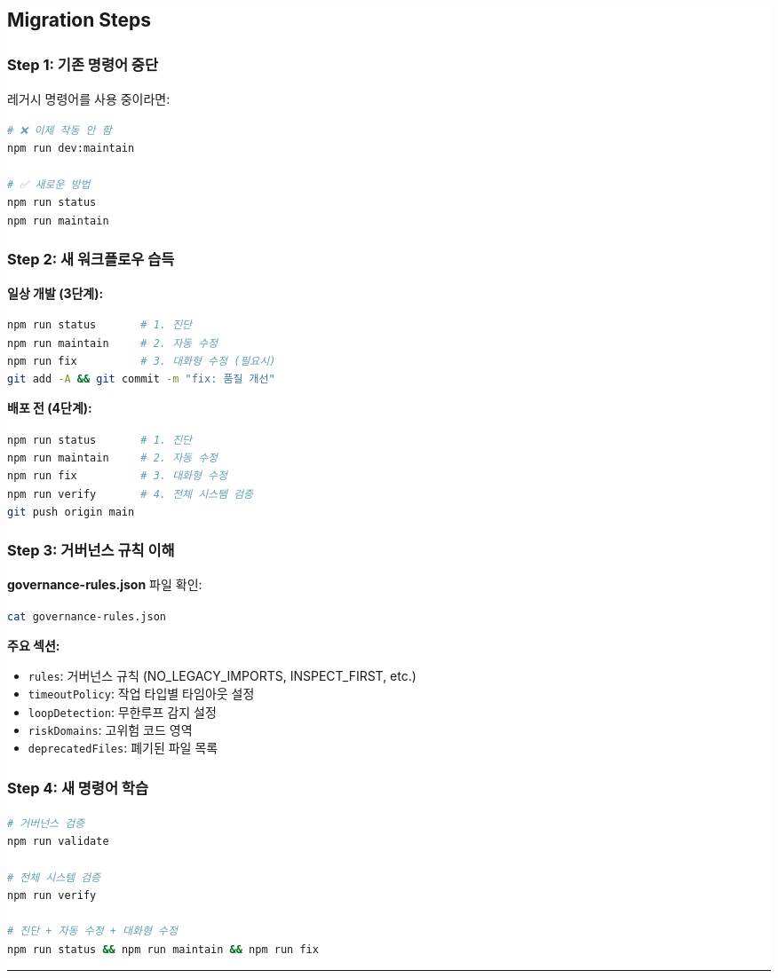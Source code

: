 ## Migration Steps

### Step 1: 기존 명령어 중단

레거시 명령어를 사용 중이라면:

```bash
# ❌ 이제 작동 안 함
npm run dev:maintain

# ✅ 새로운 방법
npm run status
npm run maintain
```

### Step 2: 새 워크플로우 습득

**일상 개발 (3단계):**

```bash
npm run status       # 1. 진단
npm run maintain     # 2. 자동 수정
npm run fix          # 3. 대화형 수정 (필요시)
git add -A && git commit -m "fix: 품질 개선"
```

**배포 전 (4단계):**

```bash
npm run status       # 1. 진단
npm run maintain     # 2. 자동 수정
npm run fix          # 3. 대화형 수정
npm run verify       # 4. 전체 시스템 검증
git push origin main
```

### Step 3: 거버넌스 규칙 이해

**governance-rules.json** 파일 확인:

```bash
cat governance-rules.json
```

**주요 섹션:**

- `rules`: 거버넌스 규칙 (NO_LEGACY_IMPORTS, INSPECT_FIRST, etc.)
- `timeoutPolicy`: 작업 타입별 타임아웃 설정
- `loopDetection`: 무한루프 감지 설정
- `riskDomains`: 고위험 코드 영역
- `deprecatedFiles`: 폐기된 파일 목록

### Step 4: 새 명령어 학습

```bash
# 거버넌스 검증
npm run validate

# 전체 시스템 검증
npm run verify

# 진단 + 자동 수정 + 대화형 수정
npm run status && npm run maintain && npm run fix
```

---